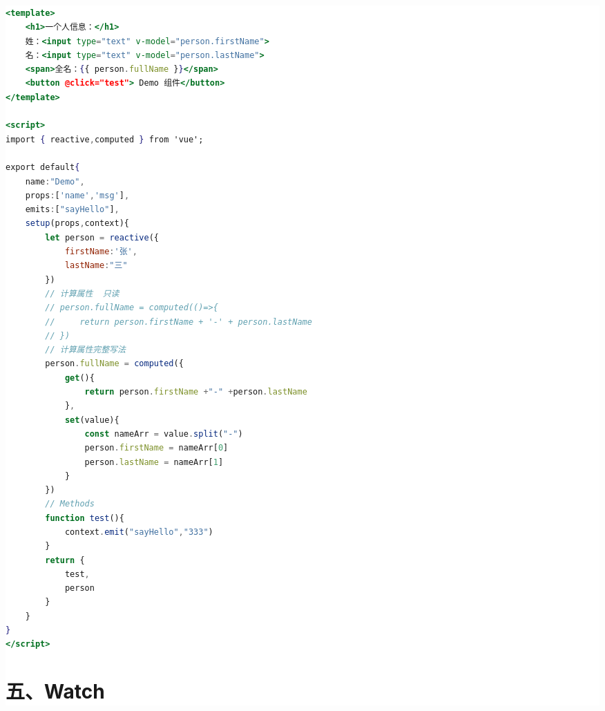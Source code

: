 ```jsx
<template>
    <h1>一个人信息：</h1>
    姓：<input type="text" v-model="person.firstName">
    名：<input type="text" v-model="person.lastName">
    <span>全名：{{ person.fullName }}</span>
    <button @click="test"> Demo 组件</button>
</template>

<script>
import { reactive,computed } from 'vue';

export default{
    name:"Demo",
    props:['name','msg'],
    emits:["sayHello"],
    setup(props,context){
        let person = reactive({
            firstName:'张',
            lastName:"三"
        })
        // 计算属性  只读
        // person.fullName = computed(()=>{
        //     return person.firstName + '-' + person.lastName
        // })
        // 计算属性完整写法
        person.fullName = computed({
            get(){
                return person.firstName +"-" +person.lastName
            },
            set(value){
                const nameArr = value.split("-")
                person.firstName = nameArr[0]
                person.lastName = nameArr[1]
            }
        })
        // Methods
        function test(){
            context.emit("sayHello","333")
        }
        return {
            test,
            person
        }
    }
}
</script>
```

# 五、Watch
